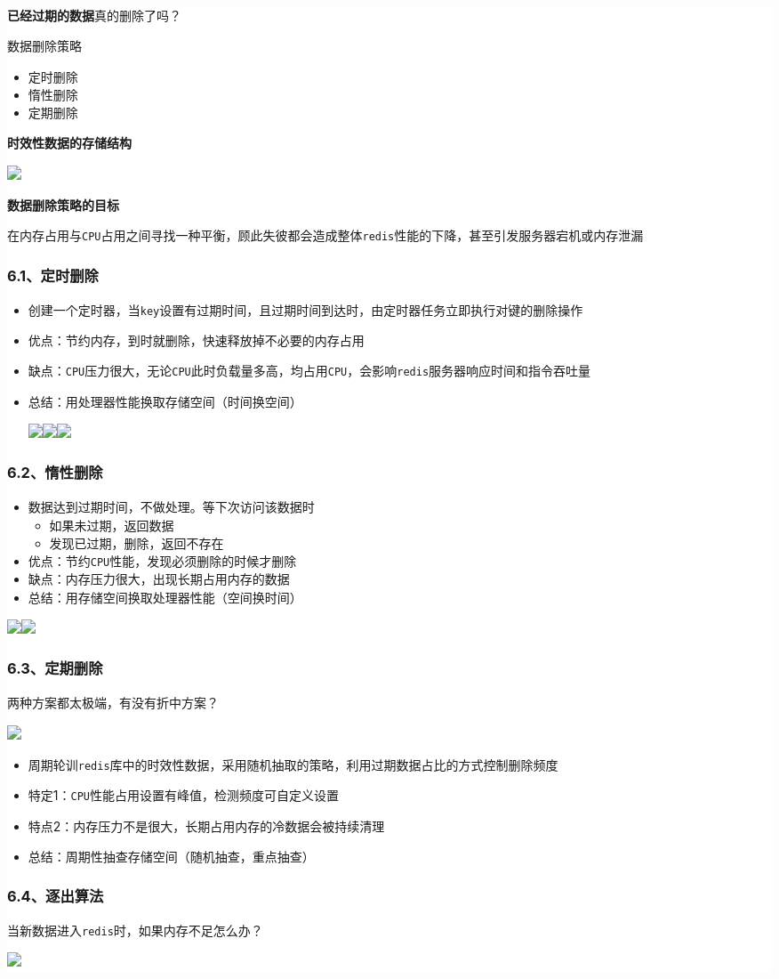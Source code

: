 **已经过期的数据**真的删除了吗？

数据删除策略

- 定时删除
- 惰性删除
- 定期删除

**时效性数据的存储结构**

![](images/%E6%97%B6%E6%95%88%E6%80%A7%E6%95%B0%E6%8D%AE%E7%9A%84%E6%95%B0%E6%8D%AE%E7%BB%93%E6%9E%84.png)

**数据删除策略的目标**

在内存占用与`CPU`占用之间寻找一种平衡，顾此失彼都会造成整体`redis`性能的下降，甚至引发服务器宕机或内存泄漏

### 6.1、定时删除

- 创建一个定时器，当`key`设置有过期时间，且过期时间到达时，由定时器任务立即执行对键的删除操作

- 优点：节约内存，到时就删除，快速释放掉不必要的内存占用

- 缺点：`CPU`压力很大，无论`CPU`此时负载量多高，均占用`CPU`，会影响`redis`服务器响应时间和指令吞吐量

- 总结：用处理器性能换取存储空间（时间换空间）

  ![](images/%E5%AE%9A%E6%97%B6%E5%88%A0%E9%99%A4%E7%AD%96%E7%95%A51.png)![](images/%E5%AE%9A%E6%97%B6%E5%88%A0%E9%99%A4%E7%AD%96%E7%95%A52.png)![](images/%E5%AE%9A%E6%97%B6%E5%88%A0%E9%99%A4%E7%AD%96%E7%95%A53.png)

### 6.2、惰性删除

- 数据达到过期时间，不做处理。等下次访问该数据时
  - 如果未过期，返回数据
  - 发现已过期，删除，返回不存在
- 优点：节约`CPU`性能，发现必须删除的时候才删除
- 缺点：内存压力很大，出现长期占用内存的数据
- 总结：用存储空间换取处理器性能（空间换时间）

![](images/%E6%83%B0%E6%80%A7%E5%88%A0%E9%99%A41.png)![](images/%E6%83%B0%E6%80%A7%E5%88%A0%E9%99%A42.png)

### 6.3、定期删除

两种方案都太极端，有没有折中方案？

![](images/%E5%AE%9A%E6%9C%9F%E5%88%A0%E9%99%A4%E7%AD%96%E7%95%A5.png)

- 周期轮训`redis`库中的时效性数据，采用随机抽取的策略，利用过期数据占比的方式控制删除频度

- 特定1：`CPU`性能占用设置有峰值，检测频度可自定义设置
- 特点2：内存压力不是很大，长期占用内存的冷数据会被持续清理
- 总结：周期性抽查存储空间（随机抽查，重点抽查）

### 6.4、逐出算法

当新数据进入`redis`时，如果内存不足怎么办？

![](images/%E9%80%90%E5%87%BA%E7%AE%97%E6%B3%95.png)
